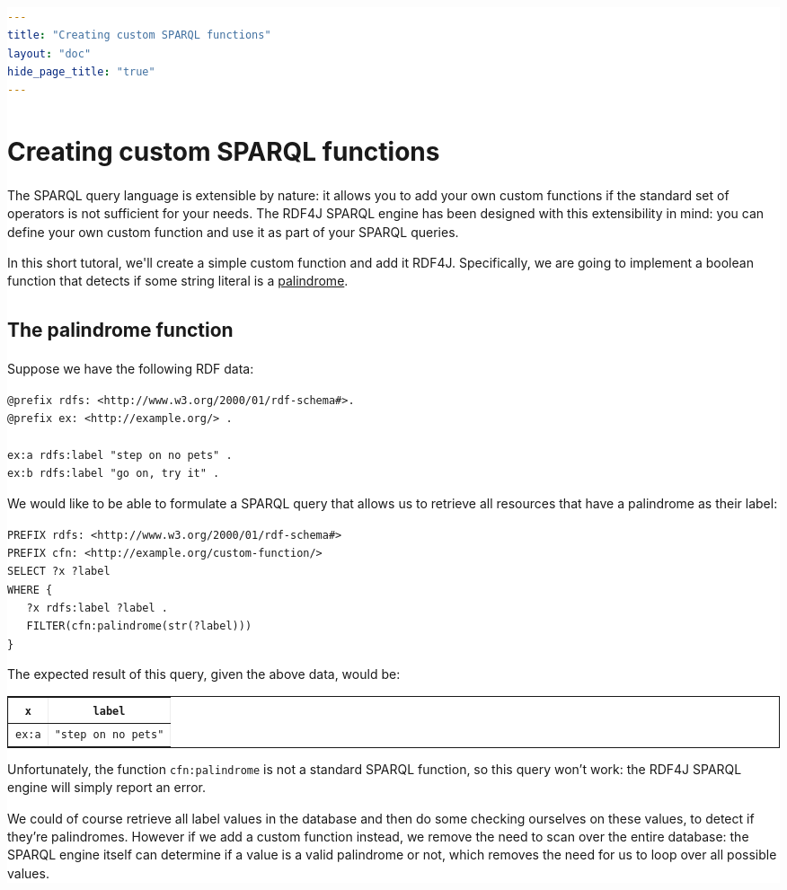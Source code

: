 ```yaml
---
title: "Creating custom SPARQL functions"
layout: "doc"
hide_page_title: "true"
---
```


# Creating custom SPARQL functions
The SPARQL query language is extensible by nature: it allows you to add your own custom functions if the standard set of operators is not sufficient for your needs. The RDF4J SPARQL engine has been designed with this extensibility in mind: you can define your own custom function and use it as part of your SPARQL queries.

In this short tutoral, we'll create a simple custom function and add it RDF4J. Specifically, we are going to implement a boolean function that detects if some string literal is a [palindrome](https://en.wikipedia.org/wiki/Palindrome).

## The palindrome function

Suppose we have the following RDF data:

    @prefix rdfs: <http://www.w3.org/2000/01/rdf-schema#>.
    @prefix ex: <http://example.org/> .

    ex:a rdfs:label "step on no pets" .
    ex:b rdfs:label "go on, try it" .

We would like to be able to formulate a SPARQL query that allows us to retrieve all resources that have a palindrome as their label:

    PREFIX rdfs: <http://www.w3.org/2000/01/rdf-schema#> 
    PREFIX cfn: <http://example.org/custom-function/>
    SELECT ?x ?label
    WHERE {
       ?x rdfs:label ?label .
       FILTER(cfn:palindrome(str(?label)))
    }

The expected result of this query, given the above data, would be:

<table border=1 cellpadding=2 style="border: solid 1px">
<tr><th><code>x</code></th><th><code>label</code></th></tr>
<tr><td><code>ex:a</code></td><td><code>"step on no pets"</code></td></tr>
</table>

Unfortunately, the function `cfn:palindrome` is not a standard SPARQL function, so this query won’t work: the RDF4J SPARQL engine will simply report an error. 

We could of course retrieve all label values in the database and then do some checking ourselves on these values, to detect if they’re palindromes. However if we add a custom function instead, we remove the need to scan over the entire database: the SPARQL engine itself can determine if a value is a valid palindrome or not, which removes the need for us to loop over all possible values. 
